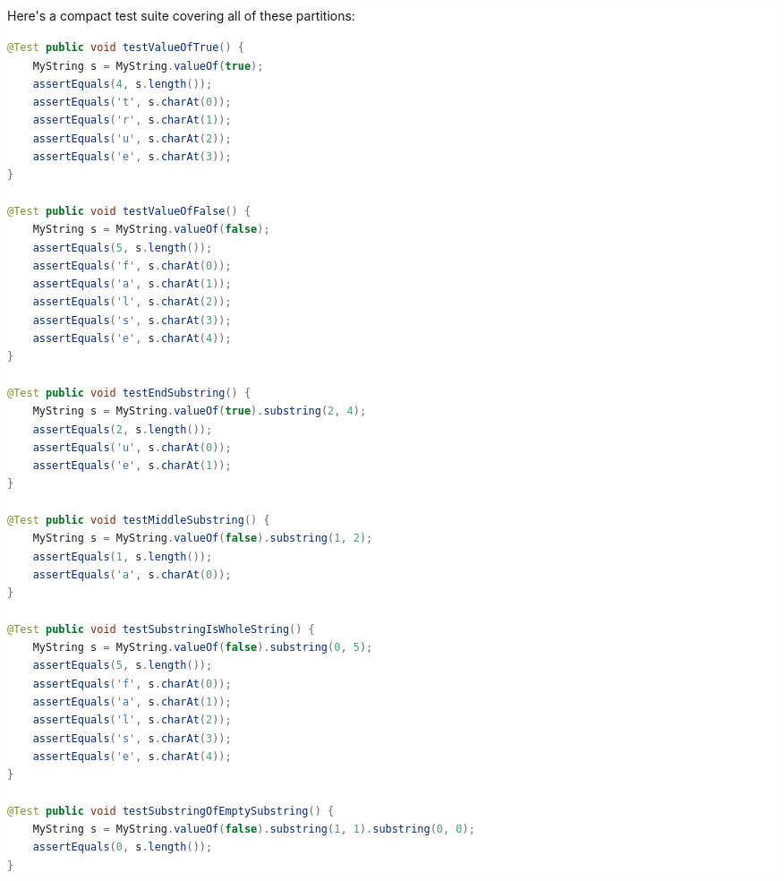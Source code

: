 
Here's a compact test suite covering all of these partitions:
```java
@Test public void testValueOfTrue() {
    MyString s = MyString.valueOf(true);
    assertEquals(4, s.length());
    assertEquals('t', s.charAt(0));
    assertEquals('r', s.charAt(1));
    assertEquals('u', s.charAt(2));
    assertEquals('e', s.charAt(3));
}

@Test public void testValueOfFalse() {
    MyString s = MyString.valueOf(false);
    assertEquals(5, s.length());
    assertEquals('f', s.charAt(0));
    assertEquals('a', s.charAt(1));
    assertEquals('l', s.charAt(2));
    assertEquals('s', s.charAt(3));
    assertEquals('e', s.charAt(4));
}

@Test public void testEndSubstring() {
    MyString s = MyString.valueOf(true).substring(2, 4);
    assertEquals(2, s.length());
    assertEquals('u', s.charAt(0));
    assertEquals('e', s.charAt(1));
}

@Test public void testMiddleSubstring() {
    MyString s = MyString.valueOf(false).substring(1, 2);
    assertEquals(1, s.length());
    assertEquals('a', s.charAt(0));
}

@Test public void testSubstringIsWholeString() {
    MyString s = MyString.valueOf(false).substring(0, 5);
    assertEquals(5, s.length());
    assertEquals('f', s.charAt(0));
    assertEquals('a', s.charAt(1));
    assertEquals('l', s.charAt(2));
    assertEquals('s', s.charAt(3));
    assertEquals('e', s.charAt(4));
}

@Test public void testSubstringOfEmptySubstring() {
    MyString s = MyString.valueOf(false).substring(1, 1).substring(0, 0);
    assertEquals(0, s.length());
}
```
